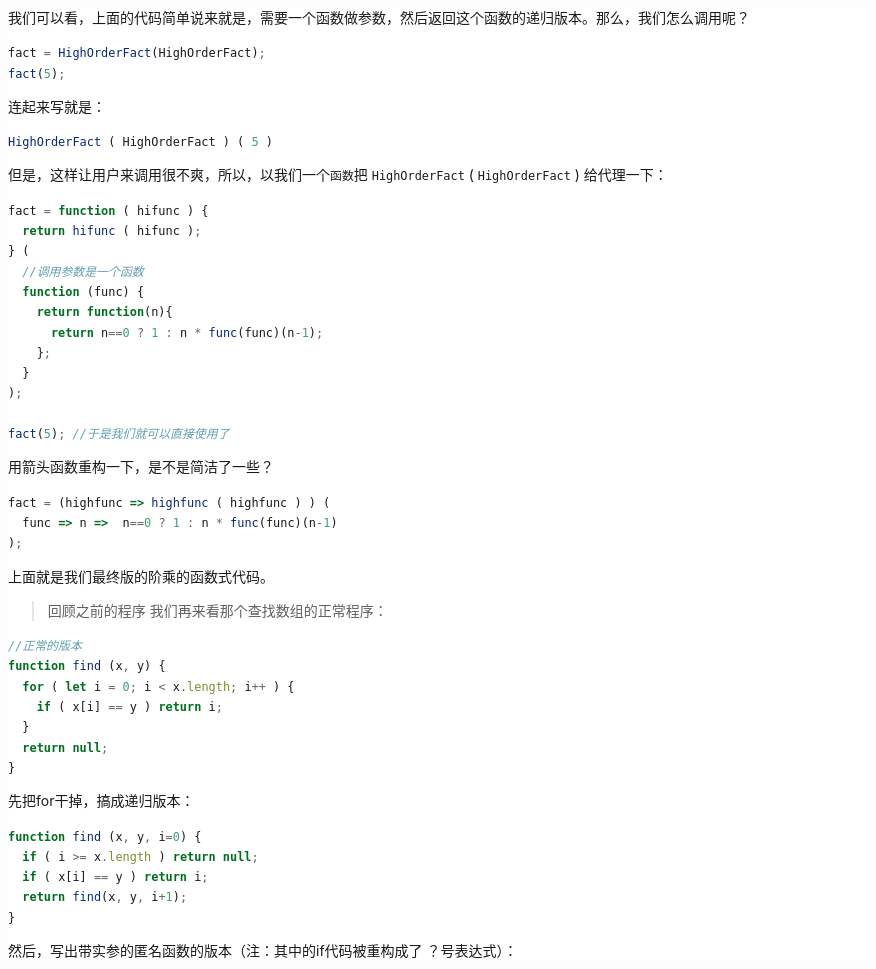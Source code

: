 我们可以看，上面的代码简单说来就是，需要一个函数做参数，然后返回这个函数的递归版本。那么，我们怎么调用呢？

```javascript
fact = HighOrderFact(HighOrderFact);
fact(5);
```
连起来写就是：

```javascript
HighOrderFact ( HighOrderFact ) ( 5 )
```

但是，这样让用户来调用很不爽，所以，以我们一个`函数`把 `HighOrderFact` ( `HighOrderFact` ) 给代理一下：

```javascript
fact = function ( hifunc ) {
  return hifunc ( hifunc );
} (
  //调用参数是一个函数
  function (func) {
    return function(n){
      return n==0 ? 1 : n * func(func)(n-1);
    };
  }
);

fact(5); //于是我们就可以直接使用了

```

用箭头函数重构一下，是不是简洁了一些？

```javascript
fact = (highfunc => highfunc ( highfunc ) ) (
  func => n =>  n==0 ? 1 : n * func(func)(n-1)
);

```

上面就是我们最终版的阶乘的函数式代码。


 >回顾之前的程序
我们再来看那个查找数组的正常程序：


```javascript
//正常的版本
function find (x, y) {
  for ( let i = 0; i < x.length; i++ ) {
    if ( x[i] == y ) return i;
  }
  return null;
}
```
先把for干掉，搞成递归版本：

```javascript
function find (x, y, i=0) {
  if ( i >= x.length ) return null;
  if ( x[i] == y ) return i;
  return find(x, y, i+1);
}
```
然后，写出带实参的匿名函数的版本（注：其中的if代码被重构成了 ？号表达式）：
